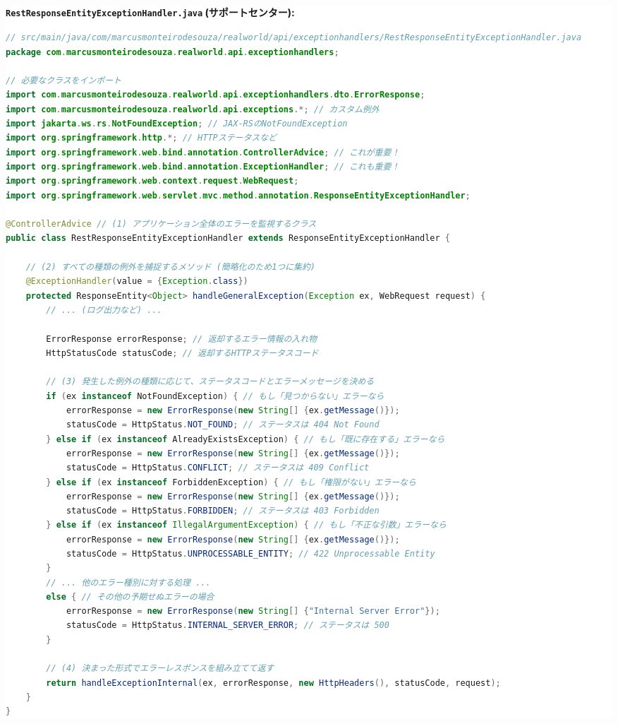 **`RestResponseEntityExceptionHandler.java` (サポートセンター):**

```java
// src/main/java/com/marcusmonteirodesouza/realworld/api/exceptionhandlers/RestResponseEntityExceptionHandler.java
package com.marcusmonteirodesouza.realworld.api.exceptionhandlers;

// 必要なクラスをインポート
import com.marcusmonteirodesouza.realworld.api.exceptionhandlers.dto.ErrorResponse;
import com.marcusmonteirodesouza.realworld.api.exceptions.*; // カスタム例外
import jakarta.ws.rs.NotFoundException; // JAX-RSのNotFoundException
import org.springframework.http.*; // HTTPステータスなど
import org.springframework.web.bind.annotation.ControllerAdvice; // これが重要！
import org.springframework.web.bind.annotation.ExceptionHandler; // これも重要！
import org.springframework.web.context.request.WebRequest;
import org.springframework.web.servlet.mvc.method.annotation.ResponseEntityExceptionHandler;

@ControllerAdvice // (1) アプリケーション全体のエラーを監視するクラス
public class RestResponseEntityExceptionHandler extends ResponseEntityExceptionHandler {

    // (2) すべての種類の例外を捕捉するメソッド (簡略化のため1つに集約)
    @ExceptionHandler(value = {Exception.class})
    protected ResponseEntity<Object> handleGeneralException(Exception ex, WebRequest request) {
        // ... (ログ出力など) ...

        ErrorResponse errorResponse; // 返却するエラー情報の入れ物
        HttpStatusCode statusCode; // 返却するHTTPステータスコード

        // (3) 発生した例外の種類に応じて、ステータスコードとエラーメッセージを決める
        if (ex instanceof NotFoundException) { // もし「見つからない」エラーなら
            errorResponse = new ErrorResponse(new String[] {ex.getMessage()});
            statusCode = HttpStatus.NOT_FOUND; // ステータスは 404 Not Found
        } else if (ex instanceof AlreadyExistsException) { // もし「既に存在する」エラーなら
            errorResponse = new ErrorResponse(new String[] {ex.getMessage()});
            statusCode = HttpStatus.CONFLICT; // ステータスは 409 Conflict
        } else if (ex instanceof ForbiddenException) { // もし「権限がない」エラーなら
            errorResponse = new ErrorResponse(new String[] {ex.getMessage()});
            statusCode = HttpStatus.FORBIDDEN; // ステータスは 403 Forbidden
        } else if (ex instanceof IllegalArgumentException) { // もし「不正な引数」エラーなら
            errorResponse = new ErrorResponse(new String[] {ex.getMessage()});
            statusCode = HttpStatus.UNPROCESSABLE_ENTITY; // 422 Unprocessable Entity
        }
        // ... 他のエラー種別に対する処理 ...
        else { // その他の予期せぬエラーの場合
            errorResponse = new ErrorResponse(new String[] {"Internal Server Error"});
            statusCode = HttpStatus.INTERNAL_SERVER_ERROR; // ステータスは 500
        }

        // (4) 決まった形式でエラーレスポンスを組み立てて返す
        return handleExceptionInternal(ex, errorResponse, new HttpHeaders(), statusCode, request);
    }
}
```
